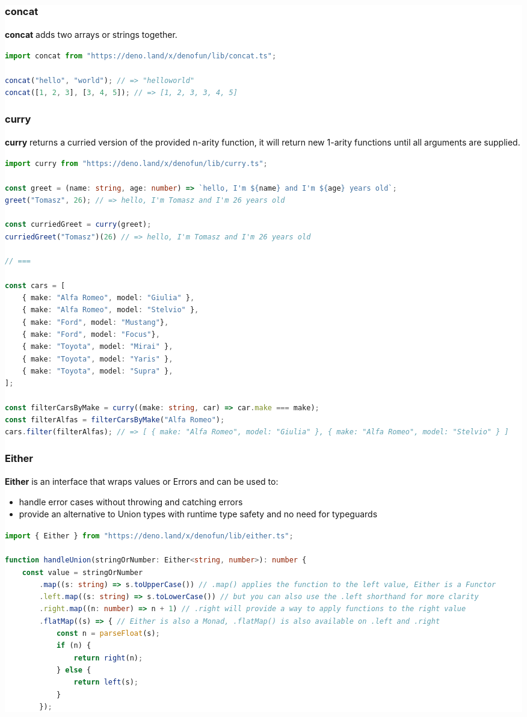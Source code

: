 ### concat
**concat** adds two arrays or strings together.
```typescript
import concat from "https://deno.land/x/denofun/lib/concat.ts";

concat("hello", "world"); // => "helloworld"
concat([1, 2, 3], [3, 4, 5]); // => [1, 2, 3, 3, 4, 5]
```

### curry
**curry** returns a curried version of the provided n-arity function, it will return new 1-arity functions until all arguments are supplied.
```typescript
import curry from "https://deno.land/x/denofun/lib/curry.ts";

const greet = (name: string, age: number) => `hello, I'm ${name} and I'm ${age} years old`;
greet("Tomasz", 26); // => hello, I'm Tomasz and I'm 26 years old

const curriedGreet = curry(greet);
curriedGreet("Tomasz")(26) // => hello, I'm Tomasz and I'm 26 years old

// ===

const cars = [
    { make: "Alfa Romeo", model: "Giulia" },
    { make: "Alfa Romeo", model: "Stelvio" },
    { make: "Ford", model: "Mustang"},
    { make: "Ford", model: "Focus"},
    { make: "Toyota", model: "Mirai" },
    { make: "Toyota", model: "Yaris" },
    { make: "Toyota", model: "Supra" },
];

const filterCarsByMake = curry((make: string, car) => car.make === make);
const filterAlfas = filterCarsByMake("Alfa Romeo");
cars.filter(filterAlfas); // => [ { make: "Alfa Romeo", model: "Giulia" }, { make: "Alfa Romeo", model: "Stelvio" } ]
```

### Either
**Either** is an interface that wraps values or Errors and can be used to:
 - handle error cases without throwing and catching errors
 - provide an alternative to Union types with runtime type safety and no need for typeguards
```typescript
import { Either } from "https://deno.land/x/denofun/lib/either.ts";

function handleUnion(stringOrNumber: Either<string, number>): number {
    const value = stringOrNumber
        .map((s: string) => s.toUpperCase()) // .map() applies the function to the left value, Either is a Functor
        .left.map((s: string) => s.toLowerCase()) // but you can also use the .left shorthand for more clarity
        .right.map((n: number) => n + 1) // .right will provide a way to apply functions to the right value
        .flatMap((s) => { // Either is also a Monad, .flatMap() is also available on .left and .right
            const n = parseFloat(s);
            if (n) {
                return right(n);
            } else {
                return left(s);
            }
        });
```